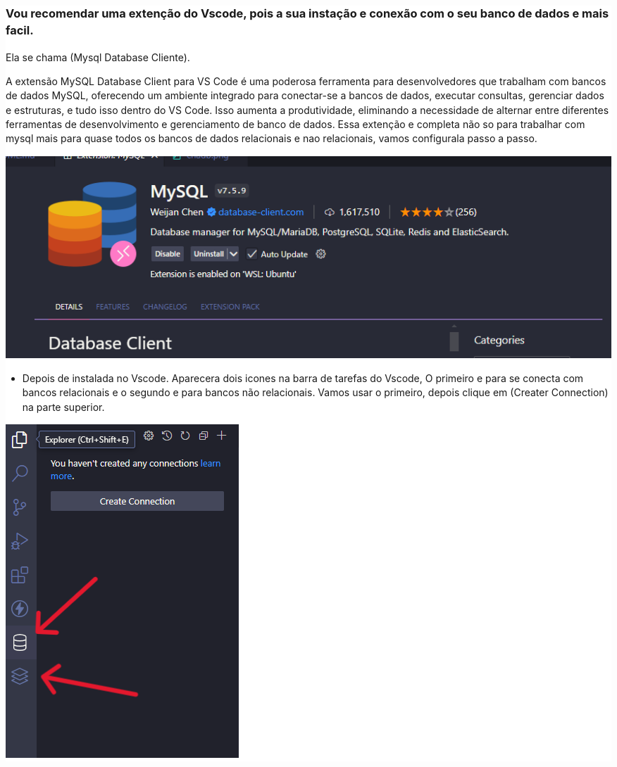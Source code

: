 ### Vou recomendar uma extenção do Vscode, pois a sua instação e conexão com o seu banco de dados e mais facil.

Ela se chama (Mysql Database Cliente).

A extensão MySQL Database Client para VS Code é uma poderosa ferramenta para desenvolvedores que trabalham com bancos de dados MySQL, oferecendo um ambiente integrado para conectar-se a bancos de dados, executar consultas, gerenciar dados e estruturas, e tudo isso dentro do VS Code. Isso aumenta a produtividade, eliminando a necessidade de alternar entre diferentes ferramentas de desenvolvimento e gerenciamento de banco de dados. Essa extenção e completa não so para trabalhar com mysql mais para quase todos os bancos de dados relacionais e nao relacionais, vamos configurala passo a passo.

<img src="/img/dbcliente.png">

- Depois de instalada no Vscode. Aparecera dois icones na barra de tarefas do Vscode, O primeiro e para se conecta com bancos relacionais e o segundo e para bancos não relacionais. Vamos usar o primeiro, depois clique em (Creater Connection) na parte superior.

<img src="/img/iconesinstencao.png">
